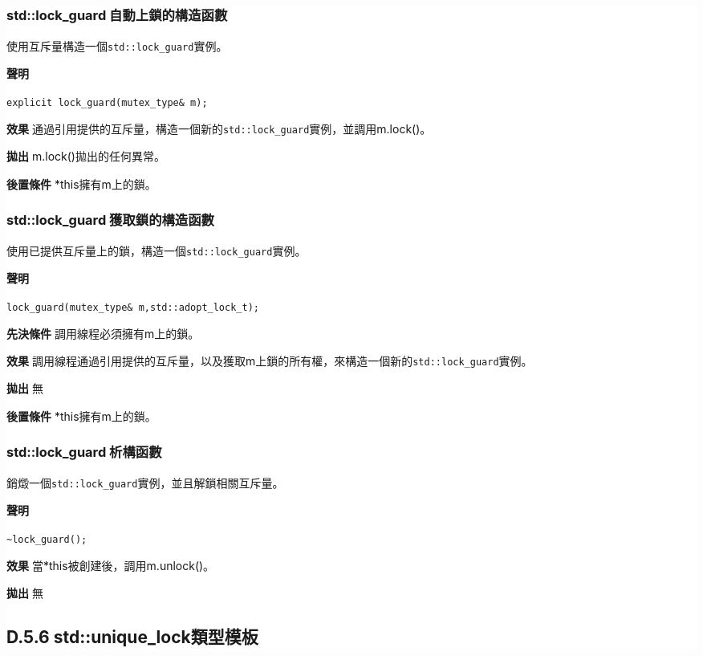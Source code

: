 ### std::lock_guard 自動上鎖的構造函數

使用互斥量構造一個`std::lock_guard`實例。

**聲明**

```
explicit lock_guard(mutex_type& m);
```

**效果**
通過引用提供的互斥量，構造一個新的`std::lock_guard`實例，並調用m.lock()。

**拋出**
m.lock()拋出的任何異常。

**後置條件**
*this擁有m上的鎖。

### std::lock_guard 獲取鎖的構造函數

使用已提供互斥量上的鎖，構造一個`std::lock_guard`實例。

**聲明**

```
lock_guard(mutex_type& m,std::adopt_lock_t);
```

**先決條件**
調用線程必須擁有m上的鎖。

**效果**
調用線程通過引用提供的互斥量，以及獲取m上鎖的所有權，來構造一個新的`std::lock_guard`實例。

**拋出**
無

**後置條件**
*this擁有m上的鎖。

### std::lock_guard 析構函數

銷燬一個`std::lock_guard`實例，並且解鎖相關互斥量。

**聲明**

```
~lock_guard();
```

**效果**
當*this被創建後，調用m.unlock()。

**拋出**
無

## D.5.6 std::unique_lock類型模板
